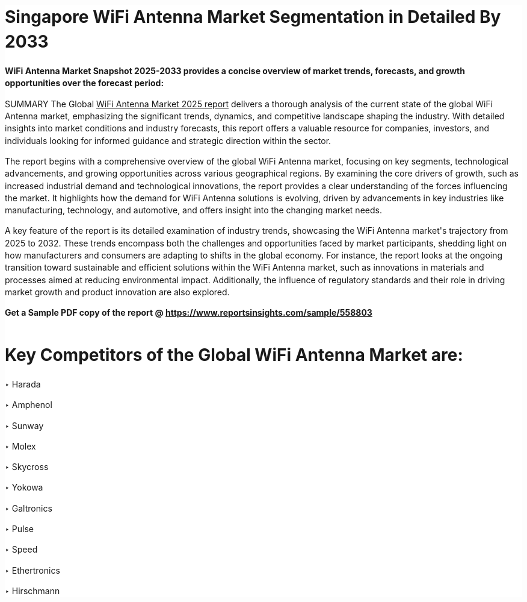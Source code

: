 #  Singapore WiFi Antenna Market Segmentation in Detailed By 2033

<strong>WiFi Antenna Market Snapshot 2025-2033 provides a concise overview of market trends, forecasts, and growth opportunities over the forecast period:</strong>

SUMMARY The Global <a href=https://www.reportsinsights.com/sample/558803>WiFi Antenna Market 2025 report</a> delivers a thorough analysis of the current state of the global WiFi Antenna market, emphasizing the significant trends, dynamics, and competitive landscape shaping the industry. With detailed insights into market conditions and industry forecasts, this report offers a valuable resource for companies, investors, and individuals looking for informed guidance and strategic direction within the sector.

The report begins with a comprehensive overview of the global WiFi Antenna market, focusing on key segments, technological advancements, and growing opportunities across various geographical regions. By examining the core drivers of growth, such as increased industrial demand and technological innovations, the report provides a clear understanding of the forces influencing the market. It highlights how the demand for WiFi Antenna solutions is evolving, driven by advancements in key industries like manufacturing, technology, and automotive, and offers insight into the changing market needs.

A key feature of the report is its detailed examination of industry trends, showcasing the WiFi Antenna market's trajectory from 2025 to 2032. These trends encompass both the challenges and opportunities faced by market participants, shedding light on how manufacturers and consumers are adapting to shifts in the global economy. For instance, the report looks at the ongoing transition toward sustainable and efficient solutions within the WiFi Antenna market, such as innovations in materials and processes aimed at reducing environmental impact. Additionally, the influence of regulatory standards and their role in driving market growth and product innovation are also explored.

<strong>Get a Sample PDF copy of the report @ <a href=https://www.reportsinsights.com/sample/558803>https://www.reportsinsights.com/sample/558803</a></strong>

# <strong>Key Competitors of the Global WiFi Antenna Market are:</strong>

‣ Harada

‣ Amphenol

‣ Sunway

‣ Molex

‣ Skycross

‣ Yokowa

‣ Galtronics

‣ Pulse

‣ Speed

‣ Ethertronics

‣ Hirschmann
